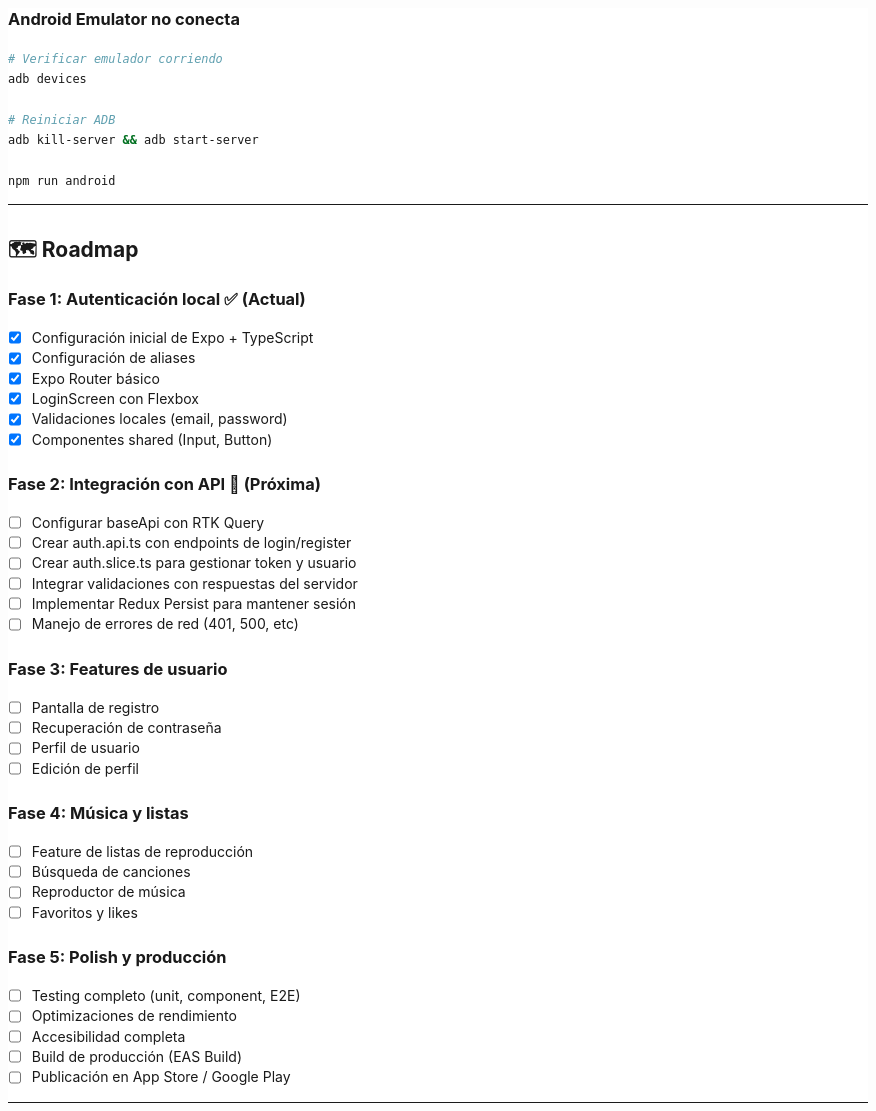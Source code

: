 ### Android Emulator no conecta

```bash
# Verificar emulador corriendo
adb devices

# Reiniciar ADB
adb kill-server && adb start-server

npm run android
```

---

## 🗺 Roadmap

### Fase 1: Autenticación local ✅ (Actual)

- [x] Configuración inicial de Expo + TypeScript
- [x] Configuración de aliases
- [x] Expo Router básico
- [x] LoginScreen con Flexbox
- [x] Validaciones locales (email, password)
- [x] Componentes shared (Input, Button)

### Fase 2: Integración con API 🚧 (Próxima)

- [ ] Configurar baseApi con RTK Query
- [ ] Crear auth.api.ts con endpoints de login/register
- [ ] Crear auth.slice.ts para gestionar token y usuario
- [ ] Integrar validaciones con respuestas del servidor
- [ ] Implementar Redux Persist para mantener sesión
- [ ] Manejo de errores de red (401, 500, etc)

### Fase 3: Features de usuario

- [ ] Pantalla de registro
- [ ] Recuperación de contraseña
- [ ] Perfil de usuario
- [ ] Edición de perfil

### Fase 4: Música y listas

- [ ] Feature de listas de reproducción
- [ ] Búsqueda de canciones
- [ ] Reproductor de música
- [ ] Favoritos y likes

### Fase 5: Polish y producción

- [ ] Testing completo (unit, component, E2E)
- [ ] Optimizaciones de rendimiento
- [ ] Accesibilidad completa
- [ ] Build de producción (EAS Build)
- [ ] Publicación en App Store / Google Play

---